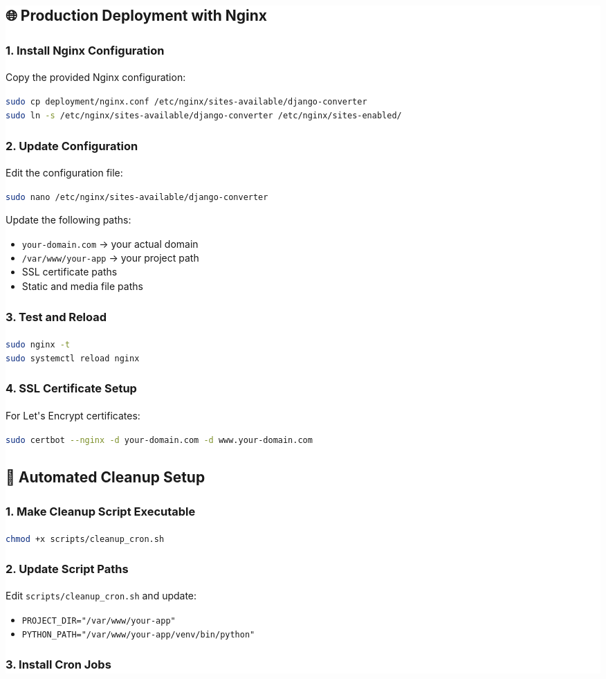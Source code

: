 ## 🌐 Production Deployment with Nginx

### 1. Install Nginx Configuration

Copy the provided Nginx configuration:

```bash
sudo cp deployment/nginx.conf /etc/nginx/sites-available/django-converter
sudo ln -s /etc/nginx/sites-available/django-converter /etc/nginx/sites-enabled/
```

### 2. Update Configuration

Edit the configuration file:

```bash
sudo nano /etc/nginx/sites-available/django-converter
```

Update the following paths:
- `your-domain.com` → your actual domain
- `/var/www/your-app` → your project path
- SSL certificate paths
- Static and media file paths

### 3. Test and Reload

```bash
sudo nginx -t
sudo systemctl reload nginx
```

### 4. SSL Certificate Setup

For Let's Encrypt certificates:

```bash
sudo certbot --nginx -d your-domain.com -d www.your-domain.com
```

## 🧹 Automated Cleanup Setup

### 1. Make Cleanup Script Executable

```bash
chmod +x scripts/cleanup_cron.sh
```

### 2. Update Script Paths

Edit `scripts/cleanup_cron.sh` and update:
- `PROJECT_DIR="/var/www/your-app"`
- `PYTHON_PATH="/var/www/your-app/venv/bin/python"`

### 3. Install Cron Jobs
